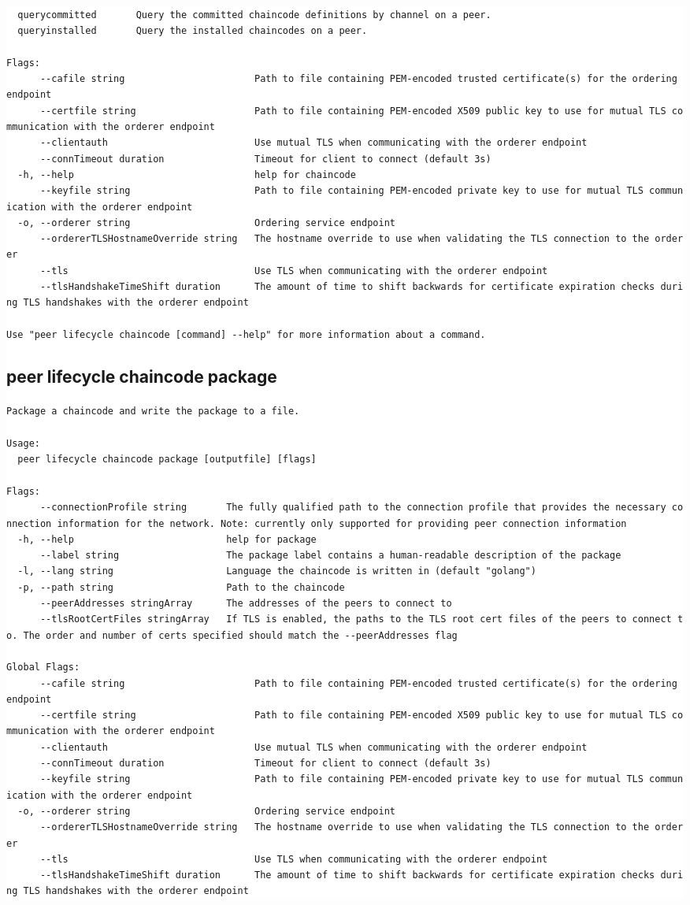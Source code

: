 ```
  querycommitted       Query the committed chaincode definitions by channel on a peer.
  queryinstalled       Query the installed chaincodes on a peer.

Flags:
      --cafile string                       Path to file containing PEM-encoded trusted certificate(s) for the ordering endpoint
      --certfile string                     Path to file containing PEM-encoded X509 public key to use for mutual TLS communication with the orderer endpoint
      --clientauth                          Use mutual TLS when communicating with the orderer endpoint
      --connTimeout duration                Timeout for client to connect (default 3s)
  -h, --help                                help for chaincode
      --keyfile string                      Path to file containing PEM-encoded private key to use for mutual TLS communication with the orderer endpoint
  -o, --orderer string                      Ordering service endpoint
      --ordererTLSHostnameOverride string   The hostname override to use when validating the TLS connection to the orderer
      --tls                                 Use TLS when communicating with the orderer endpoint
      --tlsHandshakeTimeShift duration      The amount of time to shift backwards for certificate expiration checks during TLS handshakes with the orderer endpoint

Use "peer lifecycle chaincode [command] --help" for more information about a command.
```


## peer lifecycle chaincode package
```
Package a chaincode and write the package to a file.

Usage:
  peer lifecycle chaincode package [outputfile] [flags]

Flags:
      --connectionProfile string       The fully qualified path to the connection profile that provides the necessary connection information for the network. Note: currently only supported for providing peer connection information
  -h, --help                           help for package
      --label string                   The package label contains a human-readable description of the package
  -l, --lang string                    Language the chaincode is written in (default "golang")
  -p, --path string                    Path to the chaincode
      --peerAddresses stringArray      The addresses of the peers to connect to
      --tlsRootCertFiles stringArray   If TLS is enabled, the paths to the TLS root cert files of the peers to connect to. The order and number of certs specified should match the --peerAddresses flag

Global Flags:
      --cafile string                       Path to file containing PEM-encoded trusted certificate(s) for the ordering endpoint
      --certfile string                     Path to file containing PEM-encoded X509 public key to use for mutual TLS communication with the orderer endpoint
      --clientauth                          Use mutual TLS when communicating with the orderer endpoint
      --connTimeout duration                Timeout for client to connect (default 3s)
      --keyfile string                      Path to file containing PEM-encoded private key to use for mutual TLS communication with the orderer endpoint
  -o, --orderer string                      Ordering service endpoint
      --ordererTLSHostnameOverride string   The hostname override to use when validating the TLS connection to the orderer
      --tls                                 Use TLS when communicating with the orderer endpoint
      --tlsHandshakeTimeShift duration      The amount of time to shift backwards for certificate expiration checks during TLS handshakes with the orderer endpoint
```
